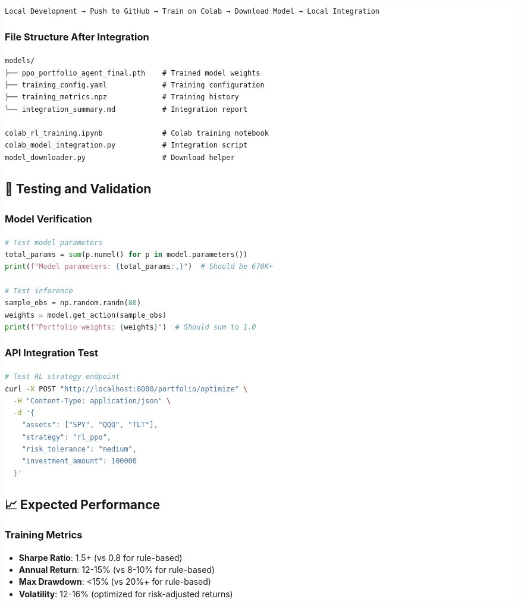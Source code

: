 ```
Local Development → Push to GitHub → Train on Colab → Download Model → Local Integration
```

### **File Structure After Integration**
```
models/
├── ppo_portfolio_agent_final.pth    # Trained model weights
├── training_config.yaml             # Training configuration
├── training_metrics.npz             # Training history
└── integration_summary.md           # Integration report

colab_rl_training.ipynb              # Colab training notebook
colab_model_integration.py           # Integration script
model_downloader.py                  # Download helper
```

## 🧪 Testing and Validation

### **Model Verification**
```python
# Test model parameters
total_params = sum(p.numel() for p in model.parameters())
print(f"Model parameters: {total_params:,}")  # Should be 670K+

# Test inference
sample_obs = np.random.randn(80)
weights = model.get_action(sample_obs)
print(f"Portfolio weights: {weights}")  # Should sum to 1.0
```

### **API Integration Test**
```bash
# Test RL strategy endpoint
curl -X POST "http://localhost:8000/portfolio/optimize" \
  -H "Content-Type: application/json" \
  -d '{
    "assets": ["SPY", "QQQ", "TLT"],
    "strategy": "rl_ppo",
    "risk_tolerance": "medium",
    "investment_amount": 100000
  }'
```

## 📈 Expected Performance

### **Training Metrics**
- **Sharpe Ratio**: 1.5+ (vs 0.8 for rule-based)
- **Annual Return**: 12-15% (vs 8-10% for rule-based)
- **Max Drawdown**: <15% (vs 20%+ for rule-based)
- **Volatility**: 12-16% (optimized for risk-adjusted returns)
